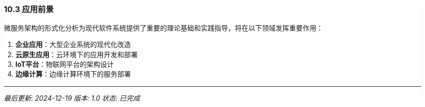### 10.3 应用前景

微服务架构的形式化分析为现代软件系统提供了重要的理论基础和实践指导，将在以下领域发挥重要作用：

1. **企业应用**：大型企业系统的现代化改造
2. **云原生应用**：云环境下的应用开发和部署
3. **IoT平台**：物联网平台的架构设计
4. **边缘计算**：边缘计算环境下的服务部署

---

*最后更新: 2024-12-19*
*版本: 1.0*
*状态: 已完成*
